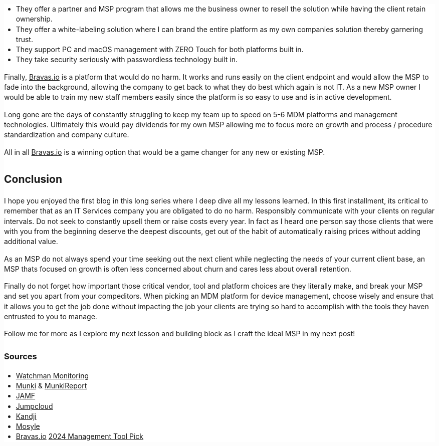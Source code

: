  - They offer a partner and MSP program that allows me the business owner to resell the solution while having the client retain ownership. 
 - They offer a white-labeling solution where I can brand the entire platform as my own companies solution thereby garnering trust. 
 - They support PC and macOS management with ZERO Touch for both platforms built in. 
 - They take security seriously with passwordless technology built in. 
 
Finally, [Bravas.io](https://bravas.io) is a platform that would do no harm. It works and runs easily on the client endpoint and would allow the MSP to fade into the background, allowing the company to get back to what they do best which again is not IT. As a new MSP owner I would be able to train my new staff members easily since the platform is so easy to use and is in active development. 

Long gone are the days of constantly struggling to keep my team up to speed on 5-6 MDM platforms and management technologies. Ultimately this would pay dividends for my own MSP allowing me to focus more on growth and process / procedure standardization and company culture. 

All in all [Bravas.io](https://bravas.io) is a winning option that would be a game changer for any new or existing MSP. 

## Conclusion

I hope you enjoyed the first blog in this long series where I deep dive all my lessons learned. In this first installment, its critical to remember that as an IT Services company you are obligated to do no harm. Responsibly communicate with your clients on regular intervals. Do not seek to constantly upsell them or raise costs every year. In fact as I heard one person say those clients that were with you from the beginning deserve the deepest discounts, get out of the habit of automatically raising prices without adding additional value. 

As an MSP do not always spend your time seeking out the next client while neglecting the needs of your current client base, an MSP thats focused on growth is often less concerned about churn and cares less about overall retention. 

Finally do not forget how important those critical vendor, tool and platform choices are they literally make, and break your MSP and set you apart from your compeditors. When picking an MDM platform for device management, choose wisely and ensure that it allows you to get the job done without impacting the job your clients are trying so hard to accomplish with the tools they haven entrusted to you to manage. 

[Follow me](https://www.linkedin.com/in/jonbrown2/) for more as I explore my next lesson and building block as I craft the ideal MSP in my next post! 

### Sources
- [Watchman Monitoring](https://www.watchmanmonitoring.com/)
- [Munki](https://www.munki.org/munki/) & [MunkiReport](https://github.com/munkireport/munkireport-php)
- [JAMF](https://www.jamf.com/)
- [Jumpcloud](https://jumpcloud.com/)
- [Kandji](https://www.kandji.io/)
- [Mosyle](https://mosyle.com/)
- [Bravas.io](https://bravas.io) <u>2024 Management Tool Pick</u>

